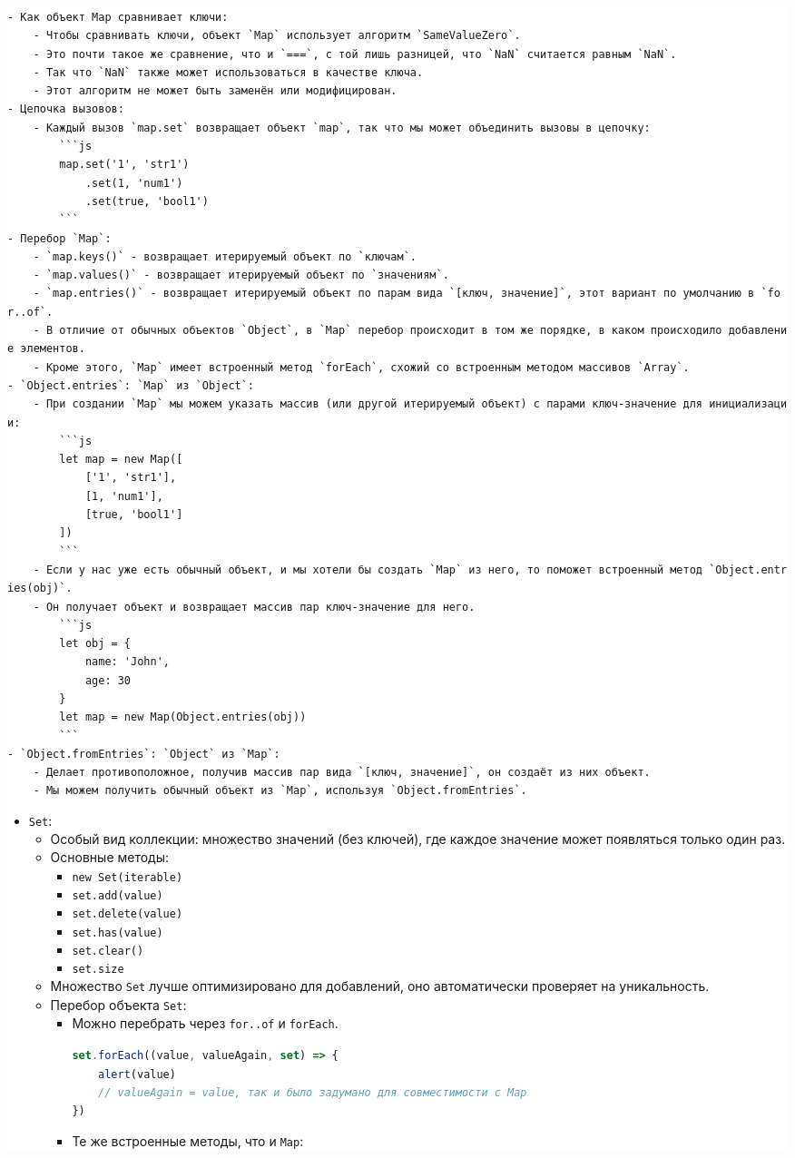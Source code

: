    - Как объект Map сравнивает ключи:
        - Чтобы сравнивать ключи, объект `Map` использует алгоритм `SameValueZero`.
        - Это почти такое же сравнение, что и `===`, с той лишь разницей, что `NaN` считается равным `NaN`.
        - Так что `NaN` также может использоваться в качестве ключа.
        - Этот алгоритм не может быть заменён или модифицирован.
    - Цепочка вызовов:
        - Каждый вызов `map.set` возвращает объект `map`, так что мы может объединить вызовы в цепочку:
            ```js
            map.set('1', 'str1')
                .set(1, 'num1')
                .set(true, 'bool1')
            ```
    - Перебор `Map`:
        - `map.keys()` - возвращает итерируемый объект по `ключам`.
        - `map.values()` - возвращает итерируемый объект по `значениям`.
        - `map.entries()` - возвращает итерируемый объект по парам вида `[ключ, значение]`, этот вариант по умолчанию в `for..of`.
        - В отличие от обычных объектов `Object`, в `Map` перебор происходит в том же порядке, в каком происходило добавление элементов.
        - Кроме этого, `Map` имеет встроенный метод `forEach`, схожий со встроенным методом массивов `Array`.
    - `Object.entries`: `Map` из `Object`:
        - При создании `Map` мы можем указать массив (или другой итерируемый объект) с парами ключ-значение для инициализации:
            ```js
            let map = new Map([
                ['1', 'str1'],
                [1, 'num1'],
                [true, 'bool1']
            ])
            ```
        - Если у нас уже есть обычный объект, и мы хотели бы создать `Map` из него, то поможет встроенный метод `Object.entries(obj)`.
        - Он получает объект и возвращает массив пар ключ-значение для него.
            ```js
            let obj = {
                name: 'John',
                age: 30
            }
            let map = new Map(Object.entries(obj))
            ```
    - `Object.fromEntries`: `Object` из `Map`:
        - Делает противоположное, получив массив пар вида `[ключ, значение]`, он создаёт из них объект.
        - Мы можем получить обычный объект из `Map`, используя `Object.fromEntries`.
- `Set`:
    - Особый вид коллекции: множество значений (без ключей), где каждое значение может появляться только один раз.
    - Основные методы:
        - `new Set(iterable)`
        - `set.add(value)`
        - `set.delete(value)`
        - `set.has(value)`
        - `set.clear()`
        - `set.size`
    - Множество `Set` лучше оптимизировано для добавлений, оно автоматически проверяет на уникальность.
    - Перебор объекта `Set`:
        - Можно перебрать через `for..of` и `forEach`.
            ```js
            set.forEach((value, valueAgain, set) => {
                alert(value)
                // valueAgain = value, так и было задумано для совместимости с Map
            })
            ```
        - Те же встроенные методы, что и `Map`: